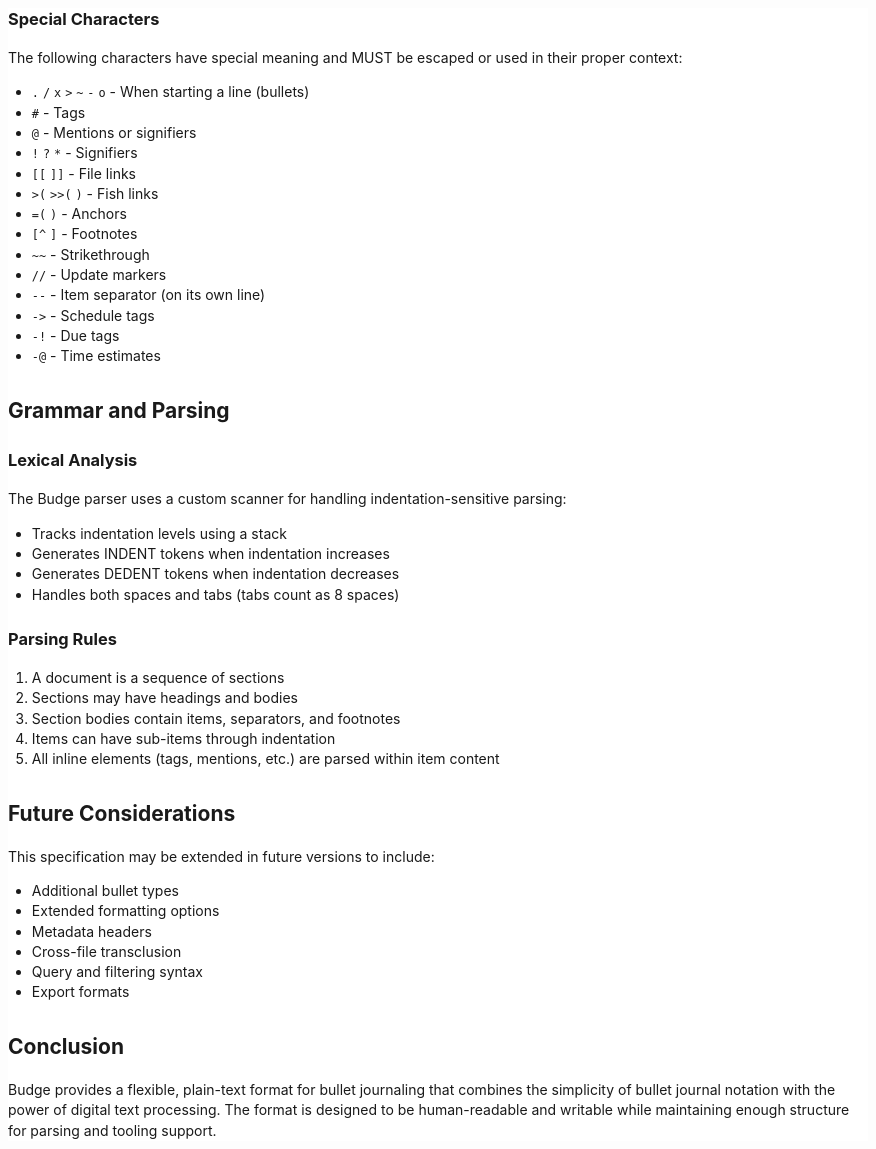 ### Special Characters

The following characters have special meaning and MUST be escaped or used in their proper context:
- `.` `/` `x` `>` `~` `-` `o` - When starting a line (bullets)
- `#` - Tags
- `@` - Mentions or signifiers
- `!` `?` `*` - Signifiers
- `[[` `]]` - File links
- `>(` `>>(` `)` - Fish links
- `=(` `)` - Anchors
- `[^` `]` - Footnotes
- `~~` - Strikethrough
- `//` - Update markers
- `--` - Item separator (on its own line)
- `->` - Schedule tags
- `-!` - Due tags
- `-@` - Time estimates

## Grammar and Parsing

### Lexical Analysis

The Budge parser uses a custom scanner for handling indentation-sensitive parsing:
- Tracks indentation levels using a stack
- Generates INDENT tokens when indentation increases
- Generates DEDENT tokens when indentation decreases
- Handles both spaces and tabs (tabs count as 8 spaces)

### Parsing Rules

1. A document is a sequence of sections
2. Sections may have headings and bodies
3. Section bodies contain items, separators, and footnotes
4. Items can have sub-items through indentation
5. All inline elements (tags, mentions, etc.) are parsed within item content

## Future Considerations

This specification may be extended in future versions to include:
- Additional bullet types
- Extended formatting options
- Metadata headers
- Cross-file transclusion
- Query and filtering syntax
- Export formats

## Conclusion

Budge provides a flexible, plain-text format for bullet journaling that combines the simplicity of bullet journal notation with the power of digital text processing. The format is designed to be human-readable and writable while maintaining enough structure for parsing and tooling support.
